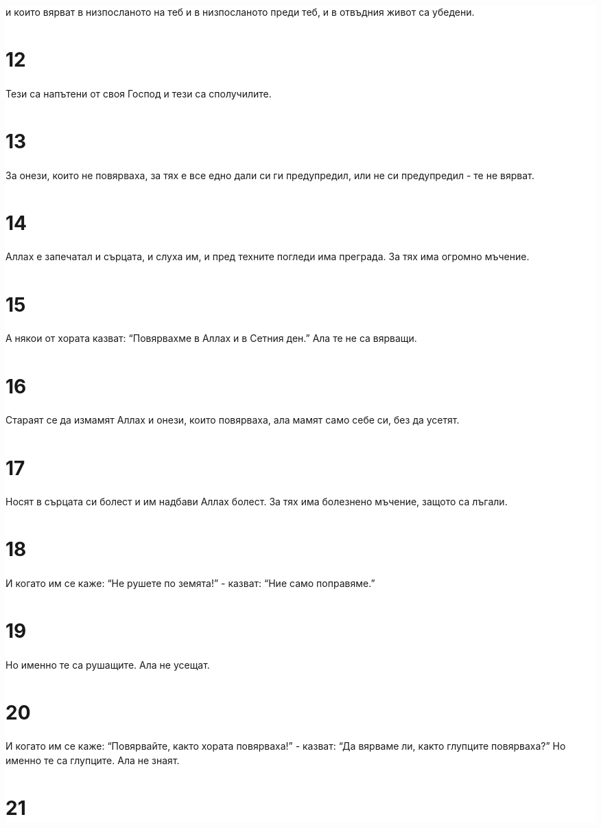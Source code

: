 и които вярват в низпосланото на теб и в низпосланото преди теб, и в отвъдния живот са убедени.

# 12

Тези са напътени от своя Господ и тези са сполучилите.

# 13

За онези, които не повярваха, за тях е все едно дали си ги предупредил, или не си предупредил \- те не вярват.

# 14

Аллах е запечатал и сърцата, и слуха им, и пред техните погледи има преграда. За тях има огромно мъчение.

# 15

А някои от хората казват: “Повярвахме в Аллах и в Сетния ден.” Ала те не са вярващи.

# 16

Стараят се да измамят Аллах и онези, които повярваха, ала мамят само себе си, без да усетят.

# 17

Носят в сърцата си болест и им надбави Аллах болест. За тях има болезнено мъчение, защото са лъгали.

# 18

И когато им се каже: “Не рушете по земята!” \- казват: “Ние само поправяме.”

# 19

Но именно те са рушащите. Ала не усещат.

# 20

И когато им се каже: “Повярвайте, както хората повярваха!” \- казват: “Да вярваме ли, както глупците повярваха?” Но именно те са глупците. Ала не знаят.

# 21
